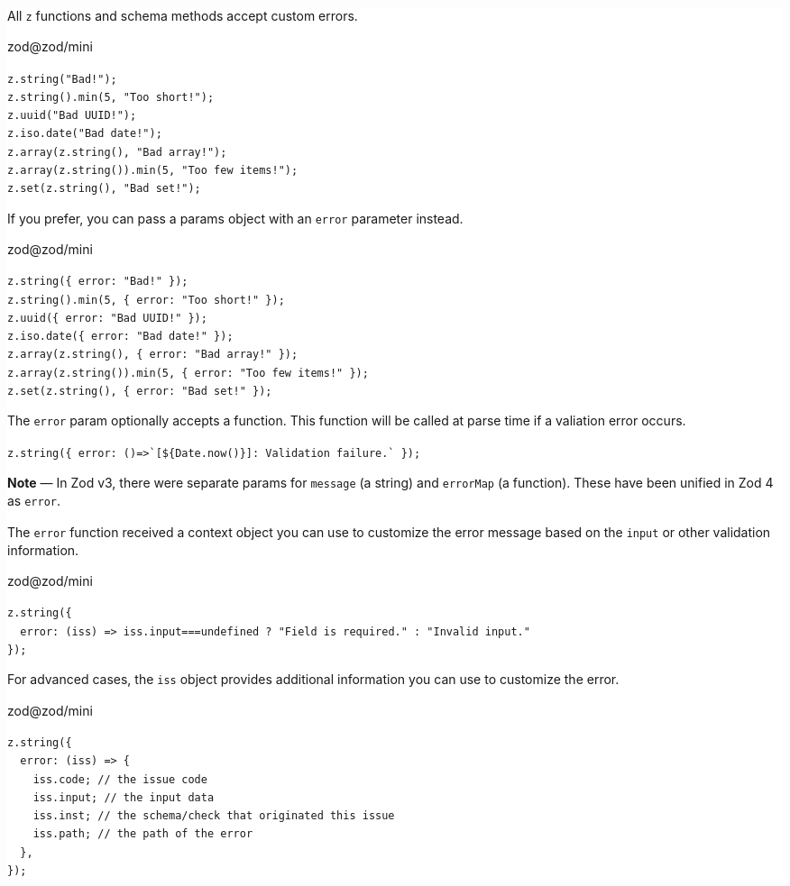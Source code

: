 All `z` functions and schema methods accept custom errors.

zod@zod/mini

```
z.string("Bad!");
z.string().min(5, "Too short!");
z.uuid("Bad UUID!");
z.iso.date("Bad date!");
z.array(z.string(), "Bad array!");
z.array(z.string()).min(5, "Too few items!");
z.set(z.string(), "Bad set!");
```

If you prefer, you can pass a params object with an `error` parameter instead.

zod@zod/mini

```
z.string({ error: "Bad!" });
z.string().min(5, { error: "Too short!" });
z.uuid({ error: "Bad UUID!" });
z.iso.date({ error: "Bad date!" });
z.array(z.string(), { error: "Bad array!" });
z.array(z.string()).min(5, { error: "Too few items!" });
z.set(z.string(), { error: "Bad set!" });
```

The `error` param optionally accepts a function. This function will be called at parse time if a valiation error occurs.

```
z.string({ error: ()=>`[${Date.now()}]: Validation failure.` });
```

**Note** — In Zod v3, there were separate params for `message` (a string) and `errorMap` (a function). These have been unified in Zod 4 as `error`.

The `error` function received a context object you can use to customize the error message based on the `input` or other validation information.

zod@zod/mini

```
z.string({
  error: (iss) => iss.input===undefined ? "Field is required." : "Invalid input."
});
```

For advanced cases, the `iss` object provides additional information you can use to customize the error.

zod@zod/mini

```
z.string({
  error: (iss) => {
    iss.code; // the issue code
    iss.input; // the input data
    iss.inst; // the schema/check that originated this issue
    iss.path; // the path of the error
  },
});
```
